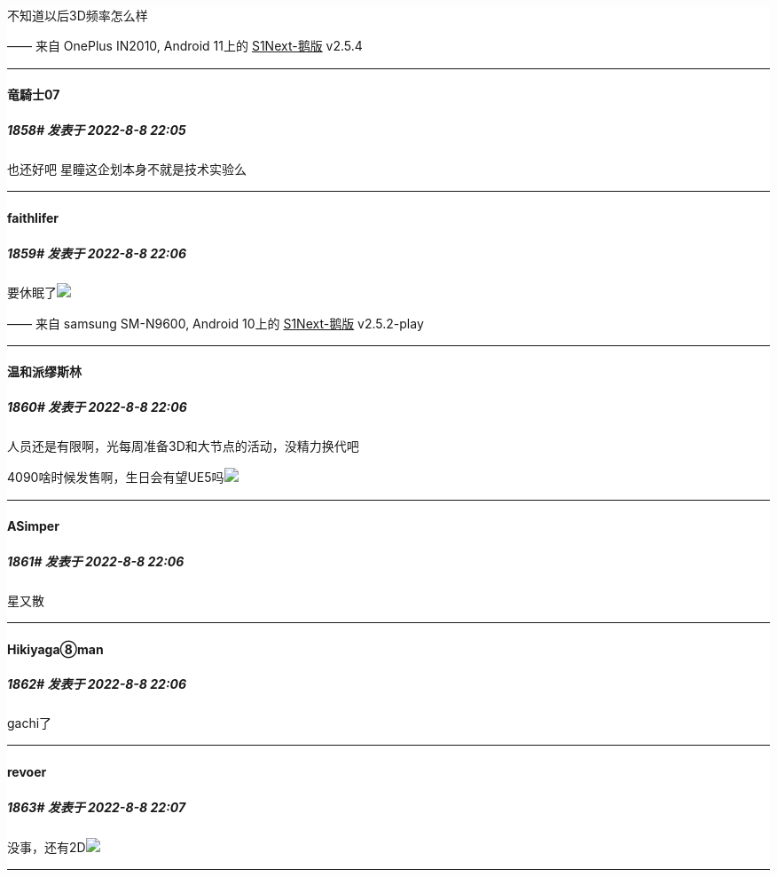 不知道以后3D频率怎么样

—— 来自 OnePlus IN2010, Android 11上的 [S1Next-鹅版](https://github.com/ykrank/S1-Next/releases) v2.5.4

*****

####  竜騎士07  
##### 1858#       发表于 2022-8-8 22:05

也还好吧 星瞳这企划本身不就是技术实验么

*****

####  faithlifer  
##### 1859#       发表于 2022-8-8 22:06

要休眠了<img src="https://static.saraba1st.com/image/smiley/face2017/022.png" referrerpolicy="no-referrer">

—— 来自 samsung SM-N9600, Android 10上的 [S1Next-鹅版](https://github.com/ykrank/S1-Next/releases) v2.5.2-play

*****

####  温和派缪斯林  
##### 1860#       发表于 2022-8-8 22:06

人员还是有限啊，光每周准备3D和大节点的活动，没精力换代吧

4090啥时候发售啊，生日会有望UE5吗<img src="https://static.saraba1st.com/image/smiley/face2017/034.png" referrerpolicy="no-referrer">



*****

####  ASimper  
##### 1861#       发表于 2022-8-8 22:06

星又散

*****

####  Hikiyaga⑧man  
##### 1862#       发表于 2022-8-8 22:06

gachi了

*****

####  revoer  
##### 1863#       发表于 2022-8-8 22:07

没事，还有2D<img src="https://static.saraba1st.com/image/smiley/face2017/135.png" referrerpolicy="no-referrer">

*****
